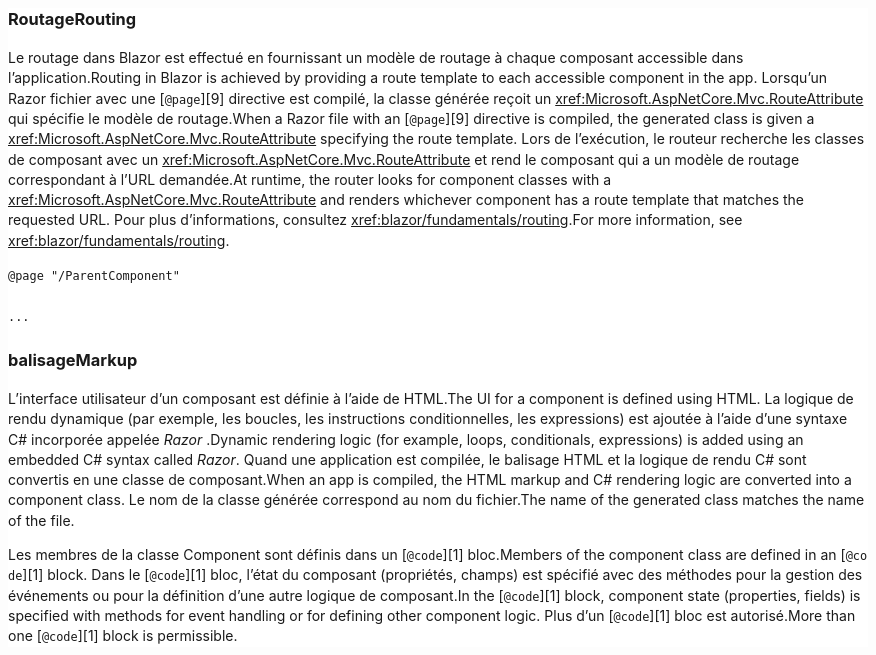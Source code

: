 ### <a name="routing"></a><span data-ttu-id="8aff3-122">Routage</span><span class="sxs-lookup"><span data-stu-id="8aff3-122">Routing</span></span>

<span data-ttu-id="8aff3-123">Le routage dans Blazor est effectué en fournissant un modèle de routage à chaque composant accessible dans l’application.</span><span class="sxs-lookup"><span data-stu-id="8aff3-123">Routing in Blazor is achieved by providing a route template to each accessible component in the app.</span></span> <span data-ttu-id="8aff3-124">Lorsqu’un Razor fichier avec une [`@page`][9] directive est compilé, la classe générée reçoit un <xref:Microsoft.AspNetCore.Mvc.RouteAttribute> qui spécifie le modèle de routage.</span><span class="sxs-lookup"><span data-stu-id="8aff3-124">When a Razor file with an [`@page`][9] directive is compiled, the generated class is given a <xref:Microsoft.AspNetCore.Mvc.RouteAttribute> specifying the route template.</span></span> <span data-ttu-id="8aff3-125">Lors de l’exécution, le routeur recherche les classes de composant avec un <xref:Microsoft.AspNetCore.Mvc.RouteAttribute> et rend le composant qui a un modèle de routage correspondant à l’URL demandée.</span><span class="sxs-lookup"><span data-stu-id="8aff3-125">At runtime, the router looks for component classes with a <xref:Microsoft.AspNetCore.Mvc.RouteAttribute> and renders whichever component has a route template that matches the requested URL.</span></span> <span data-ttu-id="8aff3-126">Pour plus d’informations, consultez <xref:blazor/fundamentals/routing>.</span><span class="sxs-lookup"><span data-stu-id="8aff3-126">For more information, see <xref:blazor/fundamentals/routing>.</span></span>

```razor
@page "/ParentComponent"

...
```

### <a name="markup"></a><span data-ttu-id="8aff3-127">balisage</span><span class="sxs-lookup"><span data-stu-id="8aff3-127">Markup</span></span>

<span data-ttu-id="8aff3-128">L’interface utilisateur d’un composant est définie à l’aide de HTML.</span><span class="sxs-lookup"><span data-stu-id="8aff3-128">The UI for a component is defined using HTML.</span></span> <span data-ttu-id="8aff3-129">La logique de rendu dynamique (par exemple, les boucles, les instructions conditionnelles, les expressions) est ajoutée à l’aide d’une syntaxe C# incorporée appelée *Razor* .</span><span class="sxs-lookup"><span data-stu-id="8aff3-129">Dynamic rendering logic (for example, loops, conditionals, expressions) is added using an embedded C# syntax called *Razor*.</span></span> <span data-ttu-id="8aff3-130">Quand une application est compilée, le balisage HTML et la logique de rendu C# sont convertis en une classe de composant.</span><span class="sxs-lookup"><span data-stu-id="8aff3-130">When an app is compiled, the HTML markup and C# rendering logic are converted into a component class.</span></span> <span data-ttu-id="8aff3-131">Le nom de la classe générée correspond au nom du fichier.</span><span class="sxs-lookup"><span data-stu-id="8aff3-131">The name of the generated class matches the name of the file.</span></span>

<span data-ttu-id="8aff3-132">Les membres de la classe Component sont définis dans un [`@code`][1] bloc.</span><span class="sxs-lookup"><span data-stu-id="8aff3-132">Members of the component class are defined in an [`@code`][1] block.</span></span> <span data-ttu-id="8aff3-133">Dans le [`@code`][1] bloc, l’état du composant (propriétés, champs) est spécifié avec des méthodes pour la gestion des événements ou pour la définition d’une autre logique de composant.</span><span class="sxs-lookup"><span data-stu-id="8aff3-133">In the [`@code`][1] block, component state (properties, fields) is specified with methods for event handling or for defining other component logic.</span></span> <span data-ttu-id="8aff3-134">Plus d’un [`@code`][1] bloc est autorisé.</span><span class="sxs-lookup"><span data-stu-id="8aff3-134">More than one [`@code`][1] block is permissible.</span></span>
